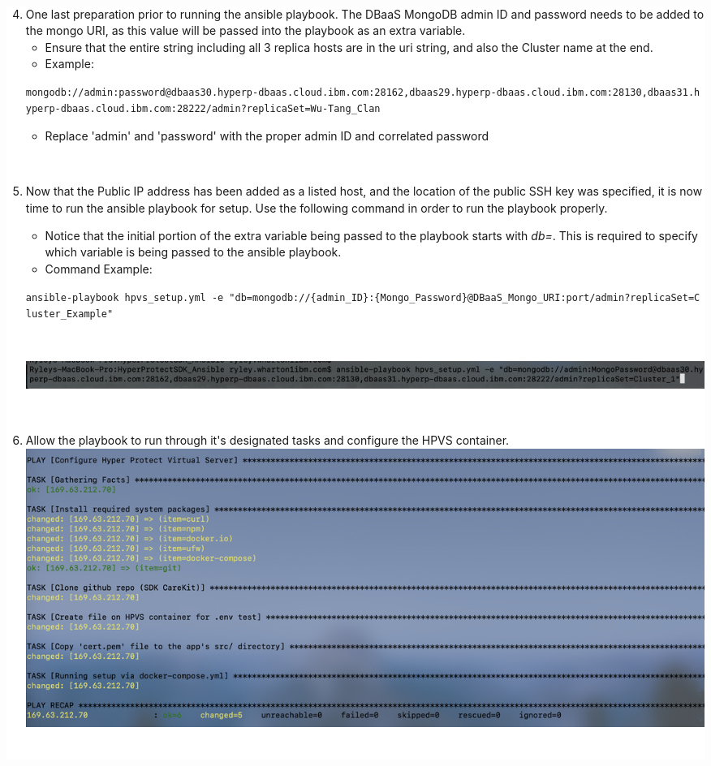 4. One last preparation prior to running the ansible playbook. The DBaaS MongoDB admin ID and password needs to be added to the  mongo URI, as this value will be passed into the playbook as an extra variable.
     * Ensure that the entire string including all 3 replica hosts are in the uri string, and also the Cluster name at the end.
     * Example:
     ```
     mongodb://admin:password@dbaas30.hyperp-dbaas.cloud.ibm.com:28162,dbaas29.hyperp-dbaas.cloud.ibm.com:28130,dbaas31.hyperp-dbaas.cloud.ibm.com:28222/admin?replicaSet=Wu-Tang_Clan
     ```
      * Replace 'admin' and 'password' with the proper admin ID and correlated password
<br/>

5. Now that the Public IP address has been added as a listed host, and the location of the public SSH key was specified, it is now time to run the ansible playbook for setup. Use the following command in order to run the playbook properly.
    * Notice that the initial portion of the extra variable being passed to the playbook starts with _db=_. This is required to specify which variable is being passed to the ansible playbook.
    * Command Example:
    ```
    ansible-playbook hpvs_setup.yml -e "db=mongodb://{admin_ID}:{Mongo_Password}@DBaaS_Mongo_URI:port/admin?replicaSet=Cluster_Example"
     ```
     <br/>
     
     ![Example-Of-Ansible-Command](screenshots/Command.png)
 
 <br/>
 
 6. Allow the playbook to run through it's designated tasks and configure the HPVS container.
 ![Example-Of-Playbook-Running-Tasks](screenshots/Playbook.png)
 
 <br/>
  